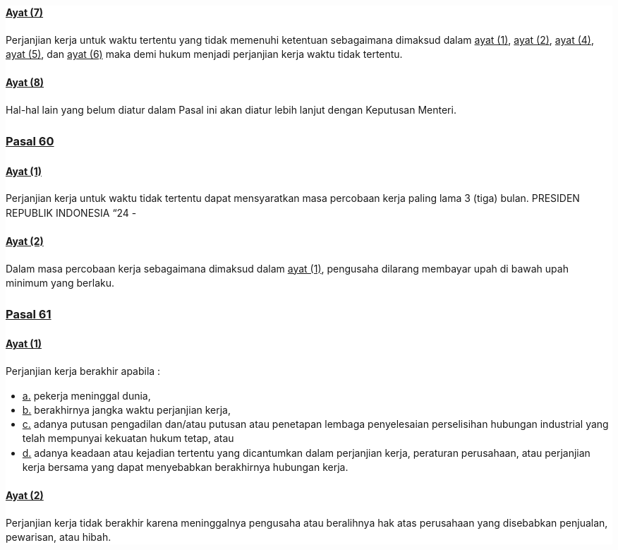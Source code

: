 #### [Ayat (7)](http://example.org/legal/document/uu/2003/13/pasal/0059/version/20030325/ayat/0007)
Perjanjian kerja untuk waktu tertentu yang tidak memenuhi ketentuan sebagaimana dimaksud dalam [ayat (1)](http://example.org/legal/document/uu/2003/13/pasal/0059/version/20030325/ayat/0001), [ayat (2)](http://example.org/legal/document/uu/2003/13/pasal/0059/version/20030325/ayat/0002), [ayat (4)](http://example.org/legal/document/uu/2003/13/pasal/0059/version/20030325/ayat/0004), [ayat (5)](http://example.org/legal/document/uu/2003/13/pasal/0059/version/20030325/ayat/0005), dan [ayat (6)](http://example.org/legal/document/uu/2003/13/pasal/0059/version/20030325/ayat/0006) maka demi hukum menjadi perjanjian kerja waktu tidak tertentu.

#### [Ayat (8)](http://example.org/legal/document/uu/2003/13/pasal/0059/version/20030325/ayat/0008)
Hal-hal lain yang belum diatur dalam Pasal ini akan diatur lebih lanjut dengan Keputusan Menteri.


### [Pasal 60](http://example.org/legal/document/uu/2003/13/pasal/0060)

#### [Ayat (1)](http://example.org/legal/document/uu/2003/13/pasal/0060/version/20030325/ayat/0001)
Perjanjian kerja untuk waktu tidak tertentu dapat mensyaratkan masa percobaan kerja paling lama 3 (tiga) bulan. PRESIDEN REPUBLIK INDONESIA “24 -

#### [Ayat (2)](http://example.org/legal/document/uu/2003/13/pasal/0060/version/20030325/ayat/0002)
Dalam masa percobaan kerja sebagaimana dimaksud dalam [ayat (1)](http://example.org/legal/document/uu/2003/13/pasal/0060/version/20030325/ayat/0001), pengusaha dilarang membayar upah di bawah upah minimum yang berlaku.


### [Pasal 61](http://example.org/legal/document/uu/2003/13/pasal/0061)

#### [Ayat (1)](http://example.org/legal/document/uu/2003/13/pasal/0061/version/20030325/ayat/0001)
Perjanjian kerja berakhir apabila :
* [a.](http://example.org/legal/document/uu/2003/13/pasal/0061/version/20030325/ayat/0001/point/a) pekerja meninggal dunia,
* [b.](http://example.org/legal/document/uu/2003/13/pasal/0061/version/20030325/ayat/0001/point/b) berakhirnya jangka waktu perjanjian kerja,
* [c.](http://example.org/legal/document/uu/2003/13/pasal/0061/version/20030325/ayat/0001/point/c) adanya putusan pengadilan dan/atau putusan atau penetapan lembaga penyelesaian perselisihan hubungan industrial yang telah mempunyai kekuatan hukum tetap, atau
* [d.](http://example.org/legal/document/uu/2003/13/pasal/0061/version/20030325/ayat/0001/point/d) adanya keadaan atau kejadian tertentu yang dicantumkan dalam perjanjian kerja, peraturan perusahaan, atau perjanjian kerja bersama yang dapat menyebabkan berakhirnya hubungan kerja.

#### [Ayat (2)](http://example.org/legal/document/uu/2003/13/pasal/0061/version/20030325/ayat/0002)
Perjanjian kerja tidak berakhir karena meninggalnya pengusaha atau beralihnya hak atas perusahaan yang disebabkan penjualan, pewarisan, atau hibah.
